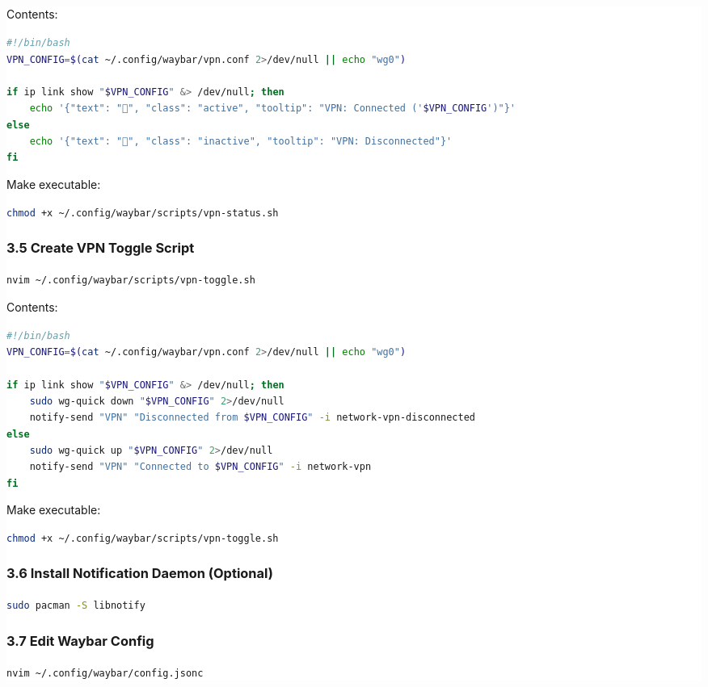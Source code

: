 Contents:

```bash
#!/bin/bash
VPN_CONFIG=$(cat ~/.config/waybar/vpn.conf 2>/dev/null || echo "wg0")

if ip link show "$VPN_CONFIG" &> /dev/null; then
    echo '{"text": "󰌾", "class": "active", "tooltip": "VPN: Connected ('$VPN_CONFIG')"}'
else
    echo '{"text": "󰌿", "class": "inactive", "tooltip": "VPN: Disconnected"}'
fi
```

Make executable:

```bash
chmod +x ~/.config/waybar/scripts/vpn-status.sh
```

### 3.5 Create VPN Toggle Script

```bash
nvim ~/.config/waybar/scripts/vpn-toggle.sh
```

Contents:

```bash
#!/bin/bash
VPN_CONFIG=$(cat ~/.config/waybar/vpn.conf 2>/dev/null || echo "wg0")

if ip link show "$VPN_CONFIG" &> /dev/null; then
    sudo wg-quick down "$VPN_CONFIG" 2>/dev/null
    notify-send "VPN" "Disconnected from $VPN_CONFIG" -i network-vpn-disconnected
else
    sudo wg-quick up "$VPN_CONFIG" 2>/dev/null
    notify-send "VPN" "Connected to $VPN_CONFIG" -i network-vpn
fi
```

Make executable:

```bash
chmod +x ~/.config/waybar/scripts/vpn-toggle.sh
```

### 3.6 Install Notification Daemon (Optional)

```bash
sudo pacman -S libnotify
```

### 3.7 Edit Waybar Config

```bash
nvim ~/.config/waybar/config.jsonc
```
